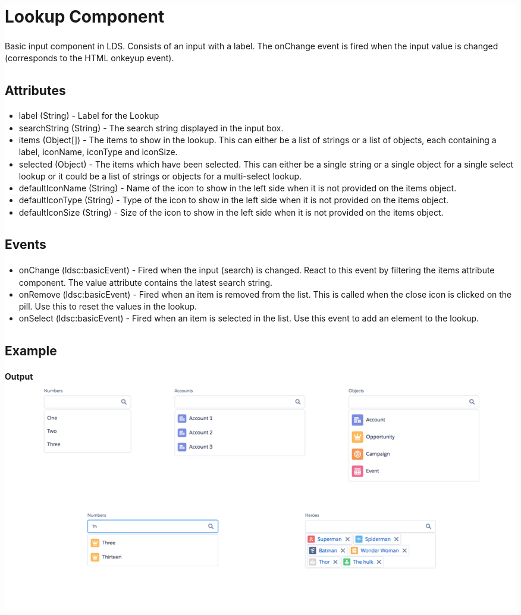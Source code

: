 # Lookup Component

Basic input component in LDS. Consists of an input with a label. The onChange event is fired when the input value is changed (corresponds to the HTML onkeyup event).

## Attributes
- label (String) - Label for the Lookup
- searchString (String) - The search string displayed in the input box.
- items (Object[]) - The items to show in the lookup. This can either be a list of strings or a list of objects, each containing a label, iconName, iconType and iconSize.
- selected (Object) - The items which have been selected. This can either be a single string or a single object for a single select lookup or it could be a list of strings or objects for a multi-select lookup.
- defaultIconName	(String) - Name of the icon to show in the left side when it is not provided on the items object.
- defaultIconType	(String) - Type of the icon to show in the left side when it is not provided on the items object.
- defaultIconSize	(String) - Size of the icon to show in the left side when it is not provided on the items object.

## Events
- onChange (ldsc:basicEvent) - Fired when the input (search) is changed. React to this event by filtering the items attribute component. The value attribute contains the latest search string.
- onRemove (ldsc:basicEvent) - Fired when an item is removed from the list. This is called when the close icon is clicked on the pill. Use this to reset the values in the lookup.
- onSelect (ldsc:basicEvent) - Fired when an item is selected in the list. Use this event to add an element to the lookup.

## Example

**Output**
![Lookup image](images/lookup.png)
